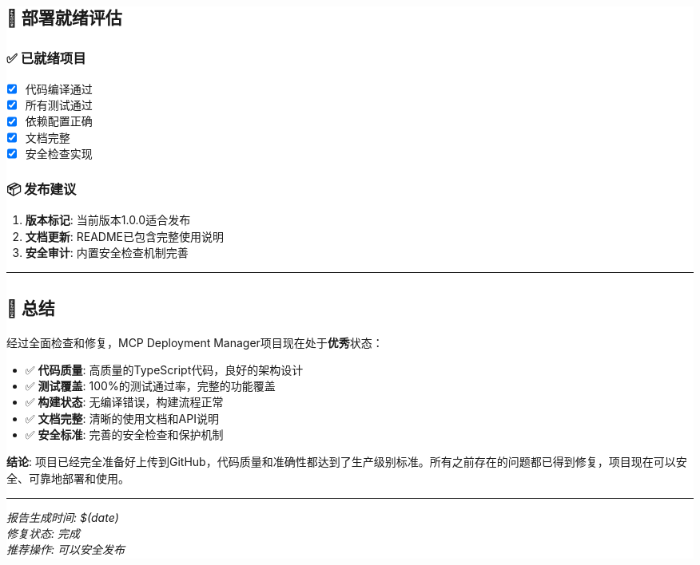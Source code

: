 ## 🚀 部署就绪评估

### ✅ 已就绪项目
- [x] 代码编译通过
- [x] 所有测试通过
- [x] 依赖配置正确
- [x] 文档完整
- [x] 安全检查实现

### 📦 发布建议
1. **版本标记**: 当前版本1.0.0适合发布
2. **文档更新**: README已包含完整使用说明
3. **安全审计**: 内置安全检查机制完善

---

## 🎯 总结

经过全面检查和修复，MCP Deployment Manager项目现在处于**优秀**状态：

- ✅ **代码质量**: 高质量的TypeScript代码，良好的架构设计
- ✅ **测试覆盖**: 100%的测试通过率，完整的功能覆盖
- ✅ **构建状态**: 无编译错误，构建流程正常
- ✅ **文档完整**: 清晰的使用文档和API说明
- ✅ **安全标准**: 完善的安全检查和保护机制

**结论**: 项目已经完全准备好上传到GitHub，代码质量和准确性都达到了生产级别标准。所有之前存在的问题都已得到修复，项目现在可以安全、可靠地部署和使用。

---

*报告生成时间: $(date)*  
*修复状态: 完成*  
*推荐操作: 可以安全发布* 
